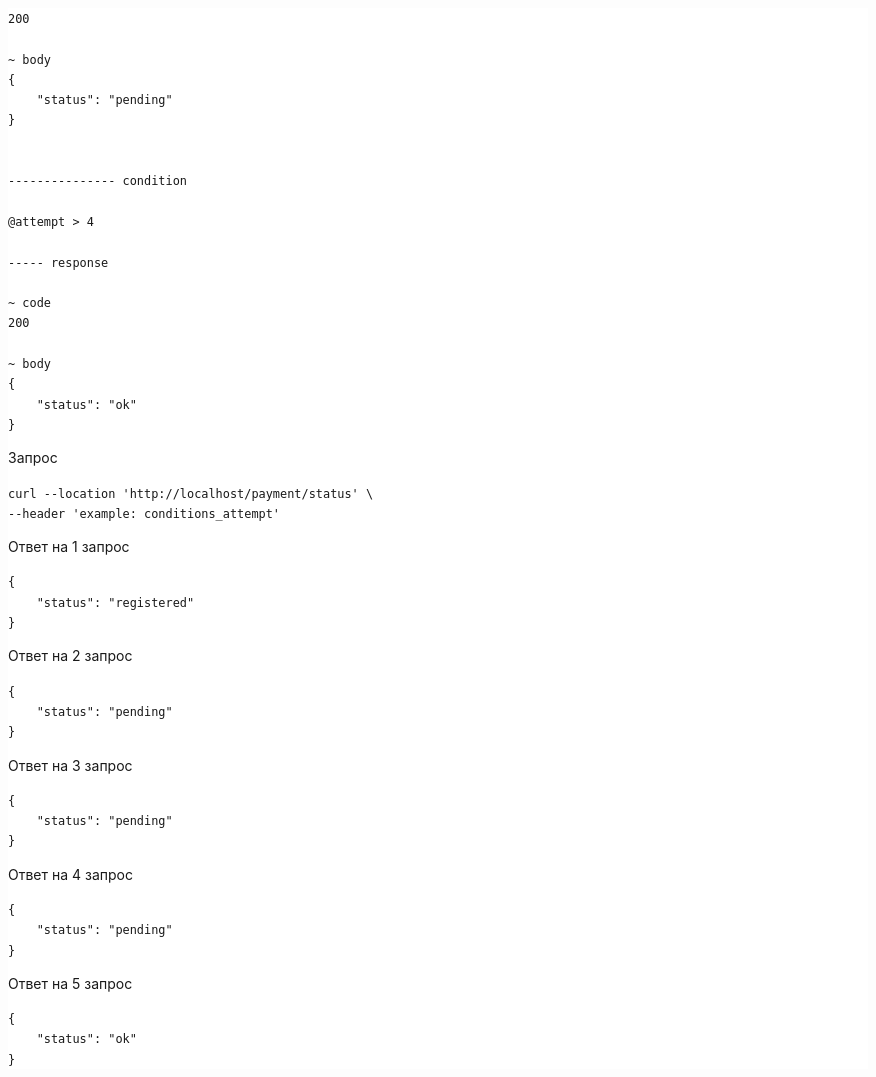 ```
200

~ body
{
    "status": "pending"
}


--------------- condition

@attempt > 4

----- response

~ code
200

~ body
{
    "status": "ok"
}
```
Запрос 
```
curl --location 'http://localhost/payment/status' \
--header 'example: conditions_attempt'
```
Ответ на 1 запрос
```
{
    "status": "registered"
}
```
Ответ на 2 запрос
```
{
    "status": "pending"
}
```
Ответ на 3 запрос
```
{
    "status": "pending"
}
```
Ответ на 4 запрос
```
{
    "status": "pending"
}
```
Ответ на 5 запрос
```
{
    "status": "ok"
}
```
